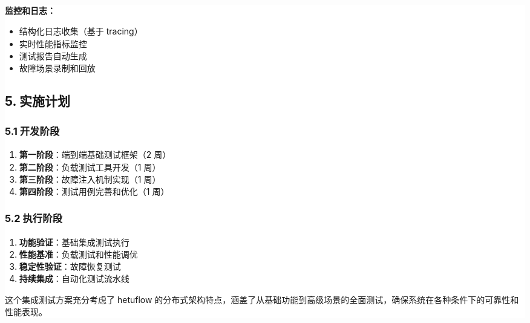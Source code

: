 **监控和日志：**

- 结构化日志收集（基于 tracing）
- 实时性能指标监控
- 测试报告自动生成
- 故障场景录制和回放

## 5. 实施计划

### 5.1 开发阶段

1. **第一阶段**：端到端基础测试框架（2 周）
2. **第二阶段**：负载测试工具开发（1 周）
3. **第三阶段**：故障注入机制实现（1 周）
4. **第四阶段**：测试用例完善和优化（1 周）

### 5.2 执行阶段

1. **功能验证**：基础集成测试执行
2. **性能基准**：负载测试和性能调优
3. **稳定性验证**：故障恢复测试
4. **持续集成**：自动化测试流水线

这个集成测试方案充分考虑了 hetuflow 的分布式架构特点，涵盖了从基础功能到高级场景的全面测试，确保系统在各种条件下的可靠性和性能表现。
